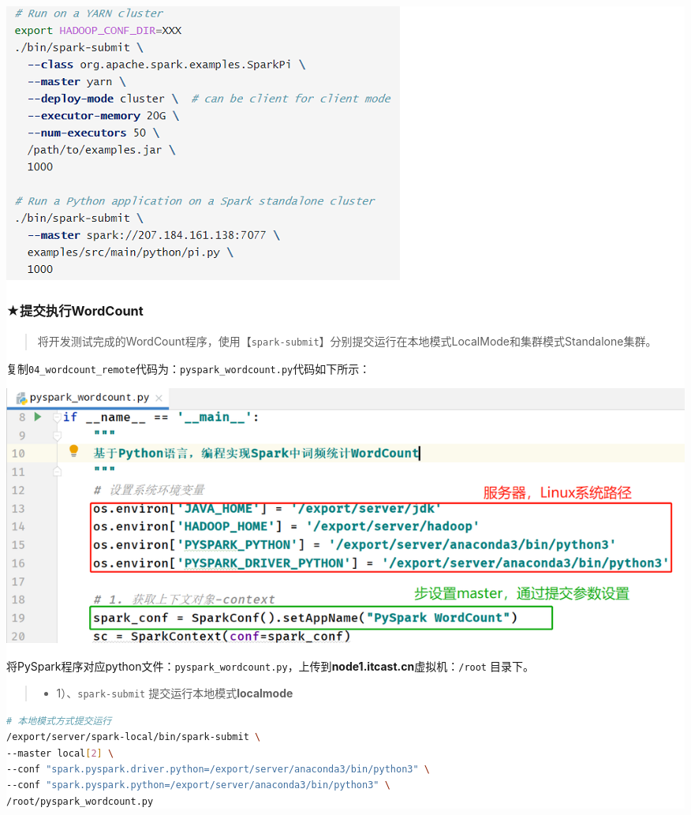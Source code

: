 ![1632242998034](assets/1632242998034.png)

### ★提交执行WordCount

> 将开发测试完成的WordCount程序，使用【`spark-submit`】分别提交运行在本地模式LocalMode和集群模式Standalone集群。

复制`04_wordcount_remote`代码为：`pyspark_wordcount.py`代码如下所示：

![1641954152500](assets/1641954152500.png)

将PySpark程序对应python文件：`pyspark_wordcount.py`，上传到**node1.itcast.cn**虚拟机：`/root` 目录下。

> - 1）、`spark-submit` 提交运行本地模式**localmode**

```bash
# 本地模式方式提交运行
/export/server/spark-local/bin/spark-submit \
--master local[2] \
--conf "spark.pyspark.driver.python=/export/server/anaconda3/bin/python3" \
--conf "spark.pyspark.python=/export/server/anaconda3/bin/python3" \
/root/pyspark_wordcount.py 
```
